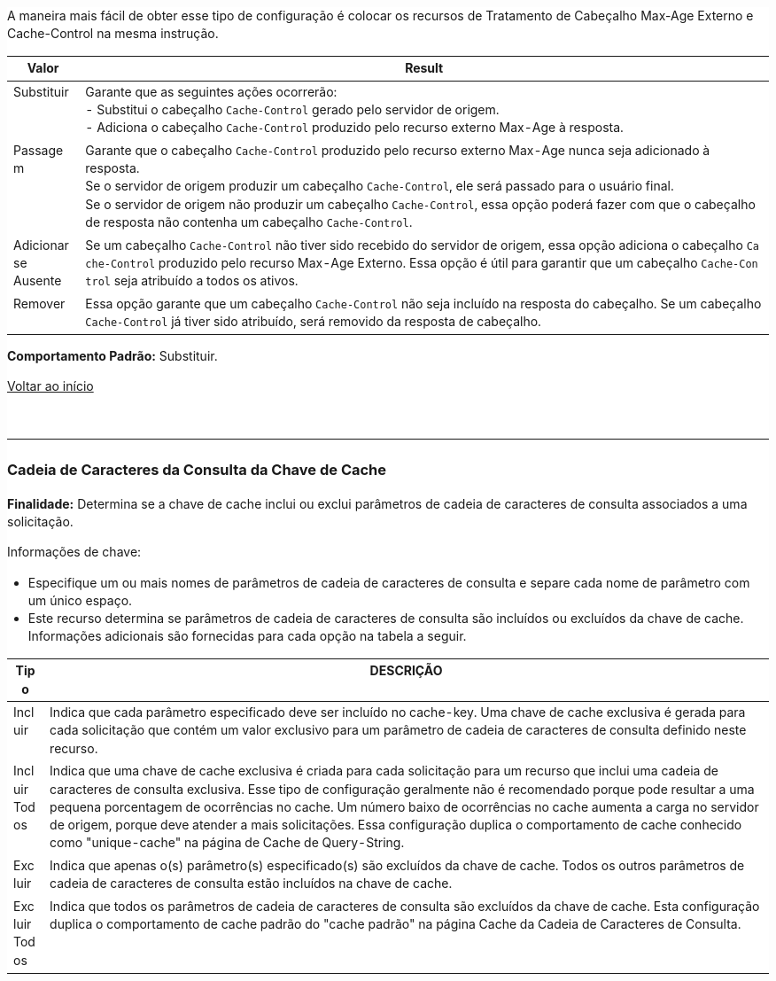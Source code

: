 A maneira mais fácil de obter esse tipo de configuração é colocar os recursos de Tratamento de Cabeçalho Max-Age Externo e Cache-Control na mesma instrução.

Valor|Result
--|--
Substituir|Garante que as seguintes ações ocorrerão:<br/> - Substitui o cabeçalho `Cache-Control` gerado pelo servidor de origem. <br/>- Adiciona o cabeçalho `Cache-Control` produzido pelo recurso externo Max-Age à resposta.
Passagem|Garante que o cabeçalho `Cache-Control` produzido pelo recurso externo Max-Age nunca seja adicionado à resposta. <br/> Se o servidor de origem produzir um cabeçalho `Cache-Control`, ele será passado para o usuário final. <br/> Se o servidor de origem não produzir um cabeçalho `Cache-Control`, essa opção poderá fazer com que o cabeçalho de resposta não contenha um cabeçalho `Cache-Control`.
Adicionar se Ausente|Se um cabeçalho `Cache-Control` não tiver sido recebido do servidor de origem, essa opção adiciona o cabeçalho `Cache-Control` produzido pelo recurso Max-Age Externo. Essa opção é útil para garantir que um cabeçalho `Cache-Control` seja atribuído a todos os ativos.
Remover| Essa opção garante que um cabeçalho `Cache-Control` não seja incluído na resposta do cabeçalho. Se um cabeçalho `Cache-Control` já tiver sido atribuído, será removido da resposta de cabeçalho.

**Comportamento Padrão:** Substituir.

[Voltar ao início](#azure-cdn-rules-engine-features)

</br>

---
### <a name="cache-key-query-string"></a>Cadeia de Caracteres da Consulta da Chave de Cache
**Finalidade:** Determina se a chave de cache inclui ou exclui parâmetros de cadeia de caracteres de consulta associados a uma solicitação.

Informações de chave:

- Especifique um ou mais nomes de parâmetros de cadeia de caracteres de consulta e separe cada nome de parâmetro com um único espaço.
- Este recurso determina se parâmetros de cadeia de caracteres de consulta são incluídos ou excluídos da chave de cache. Informações adicionais são fornecidas para cada opção na tabela a seguir.

Tipo|DESCRIÇÃO
--|--
 Incluir|  Indica que cada parâmetro especificado deve ser incluído no cache-key. Uma chave de cache exclusiva é gerada para cada solicitação que contém um valor exclusivo para um parâmetro de cadeia de caracteres de consulta definido neste recurso. 
 Incluir Todos  |Indica que uma chave de cache exclusiva é criada para cada solicitação para um recurso que inclui uma cadeia de caracteres de consulta exclusiva. Esse tipo de configuração geralmente não é recomendado porque pode resultar a uma pequena porcentagem de ocorrências no cache. Um número baixo de ocorrências no cache aumenta a carga no servidor de origem, porque deve atender a mais solicitações. Essa configuração duplica o comportamento de cache conhecido como "unique-cache" na página de Cache de Query-String. 
 Excluir | Indica que apenas o(s) parâmetro(s) especificado(s) são excluídos da chave de cache. Todos os outros parâmetros de cadeia de caracteres de consulta estão incluídos na chave de cache. 
 Excluir Todos  |Indica que todos os parâmetros de cadeia de caracteres de consulta são excluídos da chave de cache. Esta configuração duplica o comportamento de cache padrão do "cache padrão" na página Cache da Cadeia de Caracteres de Consulta.  
